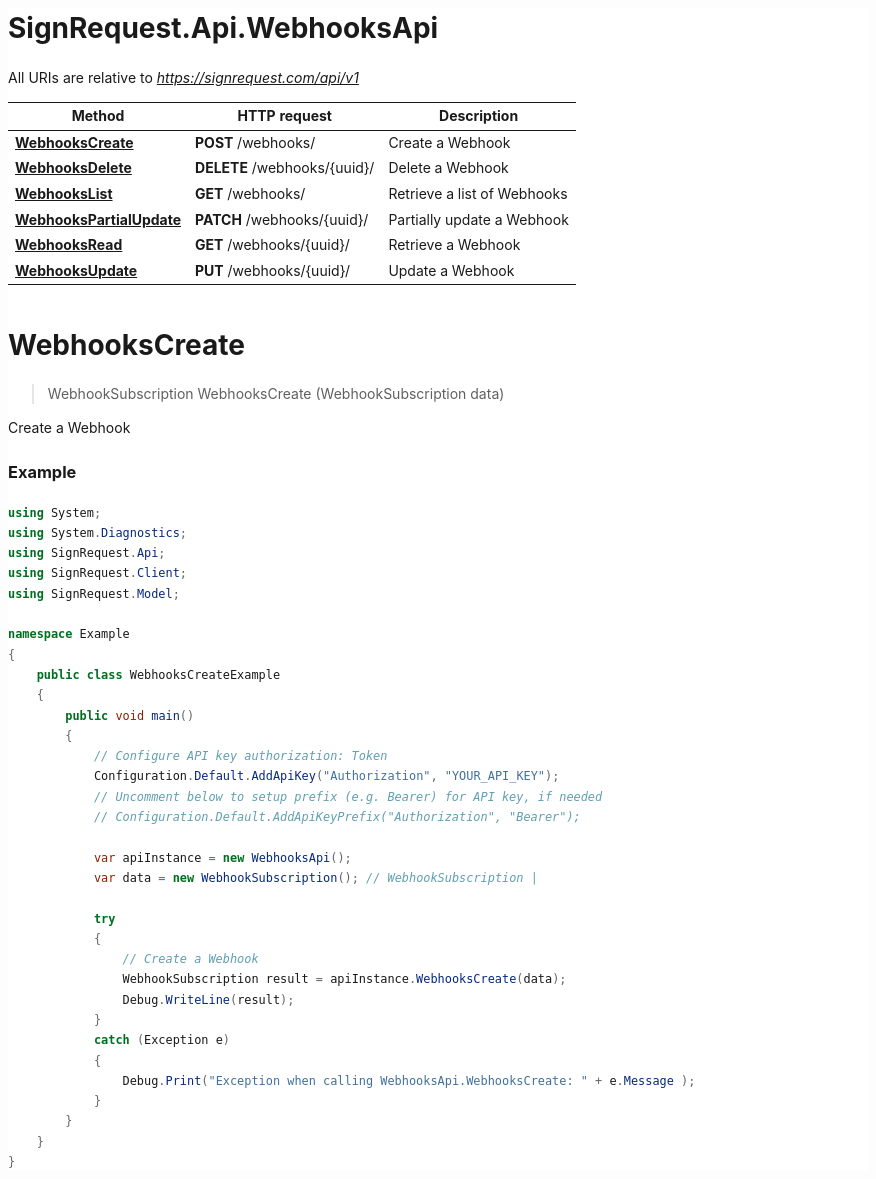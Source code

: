 # SignRequest.Api.WebhooksApi

All URIs are relative to *https://signrequest.com/api/v1*

Method | HTTP request | Description
------------- | ------------- | -------------
[**WebhooksCreate**](WebhooksApi.md#webhookscreate) | **POST** /webhooks/ | Create a Webhook
[**WebhooksDelete**](WebhooksApi.md#webhooksdelete) | **DELETE** /webhooks/{uuid}/ | Delete a Webhook
[**WebhooksList**](WebhooksApi.md#webhookslist) | **GET** /webhooks/ | Retrieve a list of Webhooks
[**WebhooksPartialUpdate**](WebhooksApi.md#webhookspartialupdate) | **PATCH** /webhooks/{uuid}/ | Partially update a Webhook
[**WebhooksRead**](WebhooksApi.md#webhooksread) | **GET** /webhooks/{uuid}/ | Retrieve a Webhook
[**WebhooksUpdate**](WebhooksApi.md#webhooksupdate) | **PUT** /webhooks/{uuid}/ | Update a Webhook


<a name="webhookscreate"></a>
# **WebhooksCreate**
> WebhookSubscription WebhooksCreate (WebhookSubscription data)

Create a Webhook

### Example
```csharp
using System;
using System.Diagnostics;
using SignRequest.Api;
using SignRequest.Client;
using SignRequest.Model;

namespace Example
{
    public class WebhooksCreateExample
    {
        public void main()
        {
            // Configure API key authorization: Token
            Configuration.Default.AddApiKey("Authorization", "YOUR_API_KEY");
            // Uncomment below to setup prefix (e.g. Bearer) for API key, if needed
            // Configuration.Default.AddApiKeyPrefix("Authorization", "Bearer");

            var apiInstance = new WebhooksApi();
            var data = new WebhookSubscription(); // WebhookSubscription | 

            try
            {
                // Create a Webhook
                WebhookSubscription result = apiInstance.WebhooksCreate(data);
                Debug.WriteLine(result);
            }
            catch (Exception e)
            {
                Debug.Print("Exception when calling WebhooksApi.WebhooksCreate: " + e.Message );
            }
        }
    }
}
```
